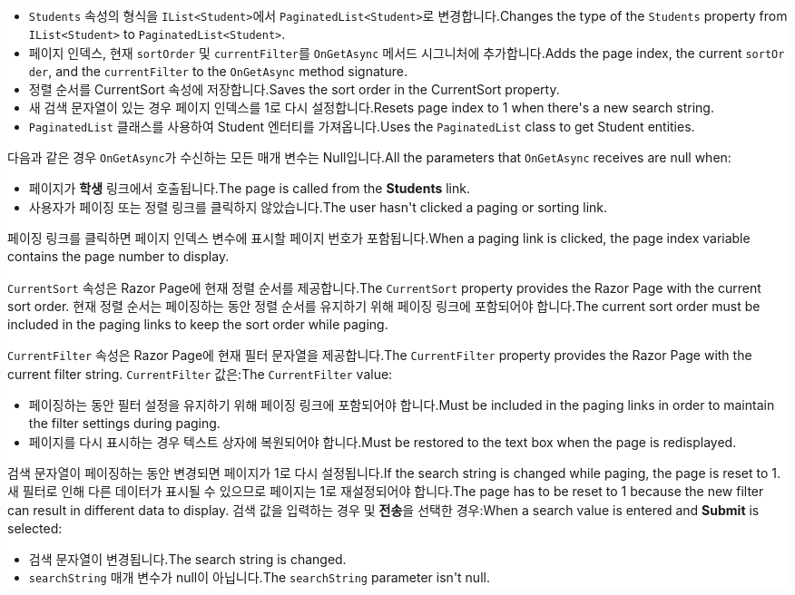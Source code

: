 * <span data-ttu-id="6cbf3-232">`Students` 속성의 형식을 `IList<Student>`에서 `PaginatedList<Student>`로 변경합니다.</span><span class="sxs-lookup"><span data-stu-id="6cbf3-232">Changes the type of the `Students` property from `IList<Student>` to `PaginatedList<Student>`.</span></span>
* <span data-ttu-id="6cbf3-233">페이지 인덱스, 현재 `sortOrder` 및 `currentFilter`를 `OnGetAsync` 메서드 시그니처에 추가합니다.</span><span class="sxs-lookup"><span data-stu-id="6cbf3-233">Adds the page index, the current `sortOrder`, and the `currentFilter` to the `OnGetAsync` method signature.</span></span>
* <span data-ttu-id="6cbf3-234">정렬 순서를 CurrentSort 속성에 저장합니다.</span><span class="sxs-lookup"><span data-stu-id="6cbf3-234">Saves the sort order in the CurrentSort property.</span></span>
* <span data-ttu-id="6cbf3-235">새 검색 문자열이 있는 경우 페이지 인덱스를 1로 다시 설정합니다.</span><span class="sxs-lookup"><span data-stu-id="6cbf3-235">Resets page index to 1 when there's a new search string.</span></span>
* <span data-ttu-id="6cbf3-236">`PaginatedList` 클래스를 사용하여 Student 엔터티를 가져옵니다.</span><span class="sxs-lookup"><span data-stu-id="6cbf3-236">Uses the `PaginatedList` class to get Student entities.</span></span>

<span data-ttu-id="6cbf3-237">다음과 같은 경우 `OnGetAsync`가 수신하는 모든 매개 변수는 Null입니다.</span><span class="sxs-lookup"><span data-stu-id="6cbf3-237">All the parameters that `OnGetAsync` receives are null when:</span></span>

* <span data-ttu-id="6cbf3-238">페이지가 **학생** 링크에서 호출됩니다.</span><span class="sxs-lookup"><span data-stu-id="6cbf3-238">The page is called from the **Students** link.</span></span>
* <span data-ttu-id="6cbf3-239">사용자가 페이징 또는 정렬 링크를 클릭하지 않았습니다.</span><span class="sxs-lookup"><span data-stu-id="6cbf3-239">The user hasn't clicked a paging or sorting link.</span></span>

<span data-ttu-id="6cbf3-240">페이징 링크를 클릭하면 페이지 인덱스 변수에 표시할 페이지 번호가 포함됩니다.</span><span class="sxs-lookup"><span data-stu-id="6cbf3-240">When a paging link is clicked, the page index variable contains the page number to display.</span></span>

<span data-ttu-id="6cbf3-241">`CurrentSort` 속성은 Razor Page에 현재 정렬 순서를 제공합니다.</span><span class="sxs-lookup"><span data-stu-id="6cbf3-241">The `CurrentSort` property provides the Razor Page with the current sort order.</span></span> <span data-ttu-id="6cbf3-242">현재 정렬 순서는 페이징하는 동안 정렬 순서를 유지하기 위해 페이징 링크에 포함되어야 합니다.</span><span class="sxs-lookup"><span data-stu-id="6cbf3-242">The current sort order must be included in the paging links to keep the sort order while paging.</span></span>

<span data-ttu-id="6cbf3-243">`CurrentFilter` 속성은 Razor Page에 현재 필터 문자열을 제공합니다.</span><span class="sxs-lookup"><span data-stu-id="6cbf3-243">The `CurrentFilter` property provides the Razor Page with the current filter string.</span></span> <span data-ttu-id="6cbf3-244">`CurrentFilter` 값은:</span><span class="sxs-lookup"><span data-stu-id="6cbf3-244">The `CurrentFilter` value:</span></span>

* <span data-ttu-id="6cbf3-245">페이징하는 동안 필터 설정을 유지하기 위해 페이징 링크에 포함되어야 합니다.</span><span class="sxs-lookup"><span data-stu-id="6cbf3-245">Must be included in the paging links in order to maintain the filter settings during paging.</span></span>
* <span data-ttu-id="6cbf3-246">페이지를 다시 표시하는 경우 텍스트 상자에 복원되어야 합니다.</span><span class="sxs-lookup"><span data-stu-id="6cbf3-246">Must be restored to the text box when the page is redisplayed.</span></span>

<span data-ttu-id="6cbf3-247">검색 문자열이 페이징하는 동안 변경되면 페이지가 1로 다시 설정됩니다.</span><span class="sxs-lookup"><span data-stu-id="6cbf3-247">If the search string is changed while paging, the page is reset to 1.</span></span> <span data-ttu-id="6cbf3-248">새 필터로 인해 다른 데이터가 표시될 수 있으므로 페이지는 1로 재설정되어야 합니다.</span><span class="sxs-lookup"><span data-stu-id="6cbf3-248">The page has to be reset to 1 because the new filter can result in different data to display.</span></span> <span data-ttu-id="6cbf3-249">검색 값을 입력하는 경우 및 **전송**을 선택한 경우:</span><span class="sxs-lookup"><span data-stu-id="6cbf3-249">When a search value is entered and **Submit** is selected:</span></span>

  * <span data-ttu-id="6cbf3-250">검색 문자열이 변경됩니다.</span><span class="sxs-lookup"><span data-stu-id="6cbf3-250">The search string is changed.</span></span>
  * <span data-ttu-id="6cbf3-251">`searchString` 매개 변수가 null이 아닙니다.</span><span class="sxs-lookup"><span data-stu-id="6cbf3-251">The `searchString` parameter isn't null.</span></span>
